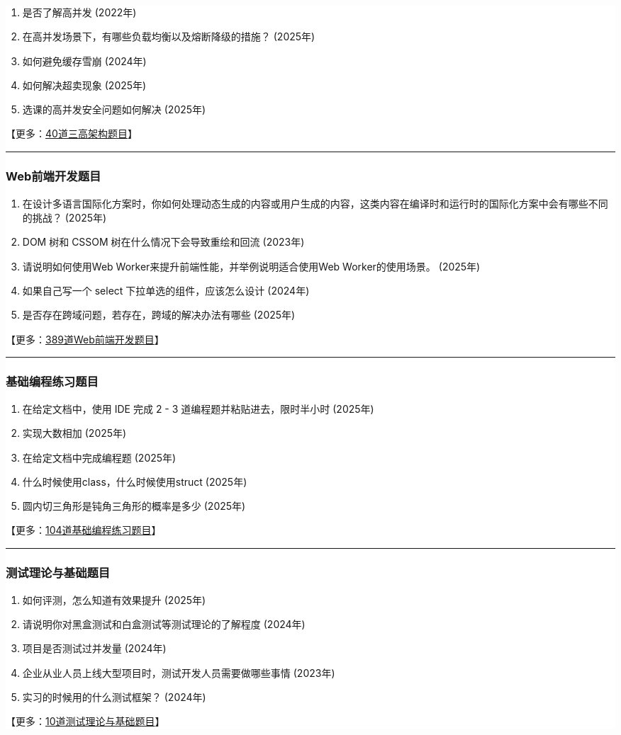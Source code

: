 1. 是否了解高并发 (2022年) 

2. 在高并发场景下，有哪些负载均衡以及熔断降级的措施？ (2025年) 

3. 如何避免缓存雪崩 (2024年) 

4. 如何解决超卖现象 (2025年) 

5. 选课的高并发安全问题如何解决 (2025年) 

【更多：[40道三高架构题目](https://www.bagujing.com/companies)】


---

### Web前端开发题目

1. 在设计多语言国际化方案时，你如何处理动态生成的内容或用户生成的内容，这类内容在编译时和运行时的国际化方案中会有哪些不同的挑战？ (2025年) 

2. DOM 树和 CSSOM 树在什么情况下会导致重绘和回流 (2023年) 

3. 请说明如何使用Web Worker来提升前端性能，并举例说明适合使用Web Worker的使用场景。 (2025年) 

4. 如果自己写一个 select 下拉单选的组件，应该怎么设计 (2024年) 

5. 是否存在跨域问题，若存在，跨域的解决办法有哪些 (2025年) 

【更多：[389道Web前端开发题目](https://www.bagujing.com/companies)】


---

### 基础编程练习题目

1. 在给定文档中，使用 IDE 完成 2 - 3 道编程题并粘贴进去，限时半小时 (2025年) 

2. 实现大数相加 (2025年) 

3. 在给定文档中完成编程题 (2025年) 

4. 什么时候使用class，什么时候使用struct (2025年) 

5. 圆内切三角形是钝角三角形的概率是多少 (2025年) 

【更多：[104道基础编程练习题目](https://www.bagujing.com/companies)】


---

### 测试理论与基础题目

1. 如何评测，怎么知道有效果提升 (2025年) 

2. 请说明你对黑盒测试和白盒测试等测试理论的了解程度 (2024年) 

3. 项目是否测试过并发量 (2024年) 

4. 企业从业人员上线大型项目时，测试开发人员需要做哪些事情 (2023年) 

5. 实习的时候用的什么测试框架？ (2024年) 

【更多：[10道测试理论与基础题目](https://www.bagujing.com/companies)】
